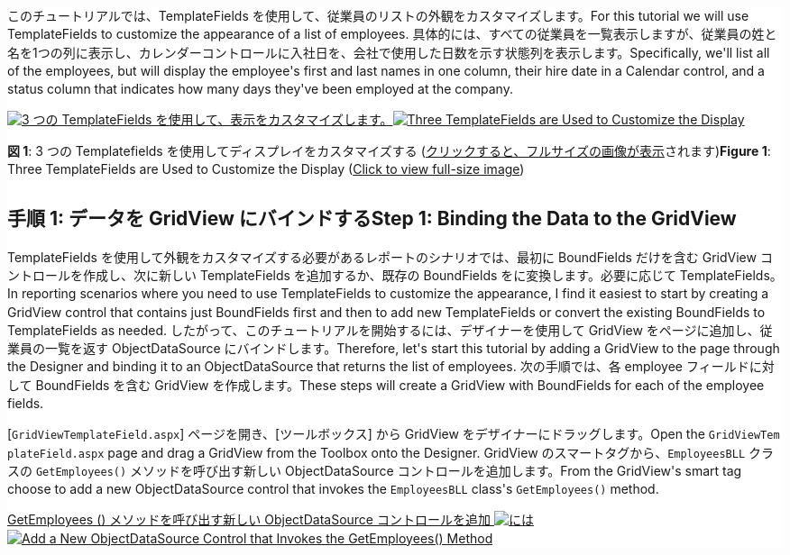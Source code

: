 <span data-ttu-id="2ddc4-130">このチュートリアルでは、TemplateFields を使用して、従業員のリストの外観をカスタマイズします。</span><span class="sxs-lookup"><span data-stu-id="2ddc4-130">For this tutorial we will use TemplateFields to customize the appearance of a list of employees.</span></span> <span data-ttu-id="2ddc4-131">具体的には、すべての従業員を一覧表示しますが、従業員の姓と名を1つの列に表示し、カレンダーコントロールに入社日を、会社で使用した日数を示す状態列を表示します。</span><span class="sxs-lookup"><span data-stu-id="2ddc4-131">Specifically, we'll list all of the employees, but will display the employee's first and last names in one column, their hire date in a Calendar control, and a status column that indicates how many days they've been employed at the company.</span></span>

<span data-ttu-id="2ddc4-132">[![3 つの TemplateFields を使用して、表示をカスタマイズします。](using-templatefields-in-the-gridview-control-cs/_static/image2.png)](using-templatefields-in-the-gridview-control-cs/_static/image1.png)</span><span class="sxs-lookup"><span data-stu-id="2ddc4-132">[![Three TemplateFields are Used to Customize the Display](using-templatefields-in-the-gridview-control-cs/_static/image2.png)](using-templatefields-in-the-gridview-control-cs/_static/image1.png)</span></span>

<span data-ttu-id="2ddc4-133">**図 1**: 3 つの Templatefields を使用してディスプレイをカスタマイズする ([クリックすると、フルサイズの画像が表示](using-templatefields-in-the-gridview-control-cs/_static/image3.png)されます)</span><span class="sxs-lookup"><span data-stu-id="2ddc4-133">**Figure 1**: Three TemplateFields are Used to Customize the Display ([Click to view full-size image](using-templatefields-in-the-gridview-control-cs/_static/image3.png))</span></span>

## <a name="step-1-binding-the-data-to-the-gridview"></a><span data-ttu-id="2ddc4-134">手順 1: データを GridView にバインドする</span><span class="sxs-lookup"><span data-stu-id="2ddc4-134">Step 1: Binding the Data to the GridView</span></span>

<span data-ttu-id="2ddc4-135">TemplateFields を使用して外観をカスタマイズする必要があるレポートのシナリオでは、最初に BoundFields だけを含む GridView コントロールを作成し、次に新しい TemplateFields を追加するか、既存の BoundFields をに変換します。必要に応じて TemplateFields。</span><span class="sxs-lookup"><span data-stu-id="2ddc4-135">In reporting scenarios where you need to use TemplateFields to customize the appearance, I find it easiest to start by creating a GridView control that contains just BoundFields first and then to add new TemplateFields or convert the existing BoundFields to TemplateFields as needed.</span></span> <span data-ttu-id="2ddc4-136">したがって、このチュートリアルを開始するには、デザイナーを使用して GridView をページに追加し、従業員の一覧を返す ObjectDataSource にバインドします。</span><span class="sxs-lookup"><span data-stu-id="2ddc4-136">Therefore, let's start this tutorial by adding a GridView to the page through the Designer and binding it to an ObjectDataSource that returns the list of employees.</span></span> <span data-ttu-id="2ddc4-137">次の手順では、各 employee フィールドに対して BoundFields を含む GridView を作成します。</span><span class="sxs-lookup"><span data-stu-id="2ddc4-137">These steps will create a GridView with BoundFields for each of the employee fields.</span></span>

<span data-ttu-id="2ddc4-138">[`GridViewTemplateField.aspx`] ページを開き、[ツールボックス] から GridView をデザイナーにドラッグします。</span><span class="sxs-lookup"><span data-stu-id="2ddc4-138">Open the `GridViewTemplateField.aspx` page and drag a GridView from the Toolbox onto the Designer.</span></span> <span data-ttu-id="2ddc4-139">GridView のスマートタグから、`EmployeesBLL` クラスの `GetEmployees()` メソッドを呼び出す新しい ObjectDataSource コントロールを追加します。</span><span class="sxs-lookup"><span data-stu-id="2ddc4-139">From the GridView's smart tag choose to add a new ObjectDataSource control that invokes the `EmployeesBLL` class's `GetEmployees()` method.</span></span>

<span data-ttu-id="2ddc4-140">[GetEmployees () メソッドを呼び出す新しい ObjectDataSource コントロールを追加 ![には](using-templatefields-in-the-gridview-control-cs/_static/image5.png)](using-templatefields-in-the-gridview-control-cs/_static/image4.png)</span><span class="sxs-lookup"><span data-stu-id="2ddc4-140">[![Add a New ObjectDataSource Control that Invokes the GetEmployees() Method](using-templatefields-in-the-gridview-control-cs/_static/image5.png)](using-templatefields-in-the-gridview-control-cs/_static/image4.png)</span></span>
